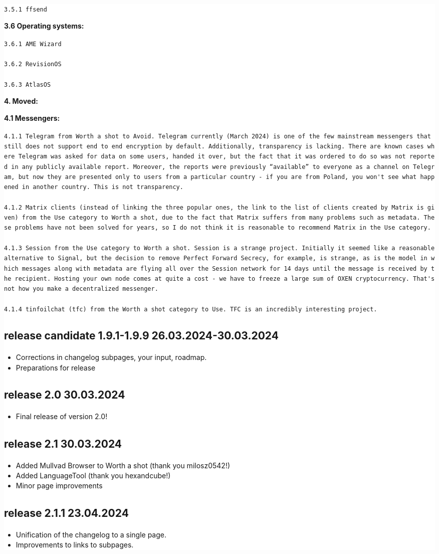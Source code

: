     3.5.1 ffsend  

  **3.6 Operating systems:**  

    3.6.1 AME Wizard  

    3.6.2 RevisionOS  

    3.6.3 AtlasOS  

**4. Moved:**

  **4.1 Messengers:**  

    4.1.1 Telegram from Worth a shot to Avoid. Telegram currently (March 2024) is one of the few mainstream messengers that still does not support end to end encryption by default. Additionally, transparency is lacking. There are known cases where Telegram was asked for data on some users, handed it over, but the fact that it was ordered to do so was not reported in any publicly available report. Moreover, the reports were previously “available” to everyone as a channel on Telegram, but now they are presented only to users from a particular country - if you are from Poland, you won't see what happened in another country. This is not transparency.  

    4.1.2 Matrix clients (instead of linking the three popular ones, the link to the list of clients created by Matrix is given) from the Use category to Worth a shot, due to the fact that Matrix suffers from many problems such as metadata. These problems have not been solved for years, so I do not think it is reasonable to recommend Matrix in the Use category.  

    4.1.3 Session from the Use category to Worth a shot. Session is a strange project. Initially it seemed like a reasonable alternative to Signal, but the decision to remove Perfect Forward Secrecy, for example, is strange, as is the model in which messages along with metadata are flying all over the Session network for 14 days until the message is received by the recipient. Hosting your own node comes at quite a cost - we have to freeze a large sum of OXEN cryptocurrency. That's not how you make a decentralized messenger.  

    4.1.4 tinfoilchat (tfc) from the Worth a shot category to Use. TFC is an incredibly interesting project.  

## release candidate 1.9.1-1.9.9 26.03.2024-30.03.2024

* Corrections in changelog subpages, your input, roadmap.
* Preparations for release  

## release 2.0 30.03.2024

* Final release of version 2.0!  

## release 2.1 30.03.2024

* Added Mullvad Browser to Worth a shot (thank you milosz0542!)
* Added LanguageTool (thank you hexandcube!)
* Minor page improvements  

## release 2.1.1 23.04.2024

* Unification of the changelog to a single page.
* Improvements to links to subpages.
